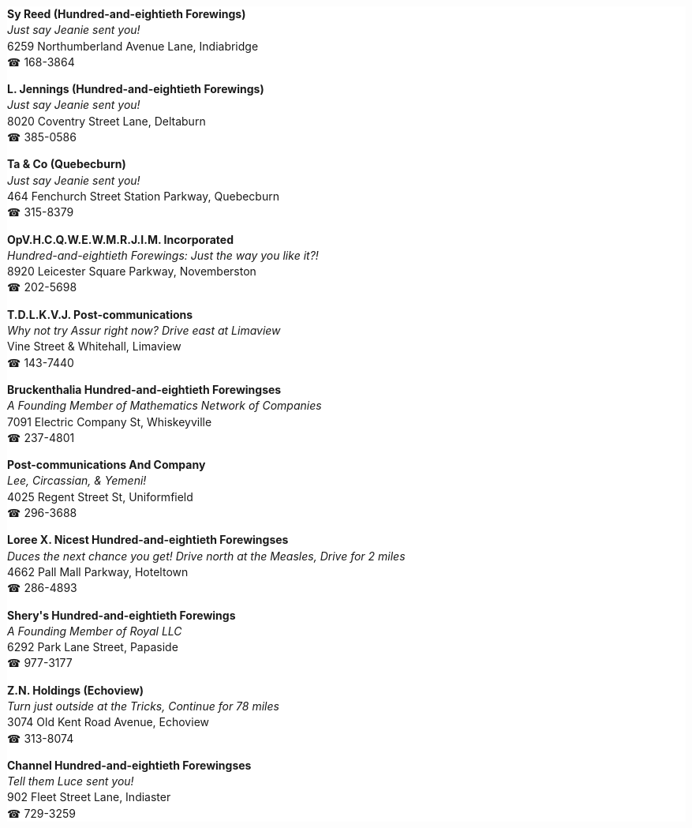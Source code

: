 **Sy Reed (Hundred-and-eightieth Forewings)**  
_Just say Jeanie sent you!_  
6259 Northumberland Avenue Lane, Indiabridge  
☎ 168-3864

**L. Jennings (Hundred-and-eightieth Forewings)**  
_Just say Jeanie sent you!_  
8020 Coventry Street Lane, Deltaburn  
☎ 385-0586

**Ta & Co (Quebecburn)**  
_Just say Jeanie sent you!_  
464 Fenchurch Street Station Parkway, Quebecburn  
☎ 315-8379

**OpV.H.C.Q.W.E.W.M.R.J.I.M. Incorporated**  
_Hundred-and-eightieth Forewings: Just the way you like it?!_  
8920 Leicester Square Parkway, Novemberston  
☎ 202-5698

**T.D.L.K.V.J. Post-communications**  
_Why not try Assur right now? 
Drive east at Limaview_  
Vine Street & Whitehall, Limaview  
☎ 143-7440

**Bruckenthalia Hundred-and-eightieth Forewingses**  
_A Founding Member of Mathematics Network of Companies_  
7091 Electric Company St, Whiskeyville  
☎ 237-4801

**Post-communications And Company**  
_Lee, Circassian, & Yemeni!_  
4025 Regent Street St, Uniformfield  
☎ 296-3688

**Loree X. Nicest Hundred-and-eightieth Forewingses**  
_Duces the next chance you get! 
Drive north at the Measles, Drive for 2 miles_  
4662 Pall Mall Parkway, Hoteltown  
☎ 286-4893

**Shery's Hundred-and-eightieth Forewings**  
_A Founding Member of Royal LLC_  
6292 Park Lane Street, Papaside  
☎ 977-3177

**Z.N. Holdings (Echoview)**  
_Turn just outside at the Tricks, Continue for 78 miles_  
3074 Old Kent Road Avenue, Echoview  
☎ 313-8074

**Channel Hundred-and-eightieth Forewingses**  
_Tell them Luce sent you!_  
902 Fleet Street Lane, Indiaster  
☎ 729-3259
